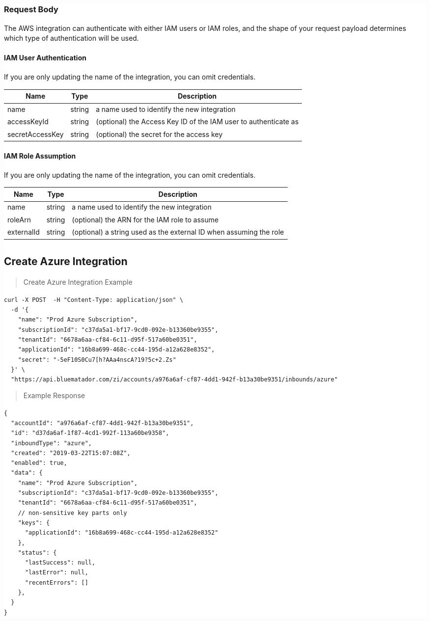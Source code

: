 ### Request Body

The AWS integration can authenticate with either IAM users or IAM roles, and the shape of your request payload determines which type of authentication will be used.

#### IAM User Authentication

If you are only updating the name of the integration, you can omit credentials.

Name | Type | Description
---- | ---- | -----------
name | string | a name used to identify the new integration
accessKeyId | string | (optional) the Access Key ID of the IAM user to authenticate as
secretAccessKey | string | (optional) the secret for the access key

#### IAM Role Assumption

If you are only updating the name of the integration, you can omit credentials.

Name | Type | Description
---- | ---- | -----------
name | string | a name used to identify the new integration
roleArn | string | (optional) the ARN for the IAM role to assume
externalId | string | (optional) a string used as the external ID when assuming the role

## Create Azure Integration

> Create Azure Integration Example

```shell
curl -X POST  -H "Content-Type: application/json" \
  -d '{
    "name": "Prod Azure Subscription",
    "subscriptionId": "c37da5a1-bf17-9cd0-092e-b13360be9355",
    "tenantId": "6678a6aa-cf84-6c11-d95f-517a60be0351",
    "applicationId": "16b8a699-468c-cc44-195d-a12a628e8352",
    "secret": "-5eF10S0Cu7[h?AAa4nscA?19?5c+2.Zs"
  }' \
  "https://api.bluematador.com/zi/accounts/a976a6af-cf87-4dd1-942f-b13a30be9351/inbounds/azure"
```

> Example Response

```shell
{
  "accountId": "a976a6af-cf87-4dd1-942f-b13a30be9351",
  "id": "d37da6af-1f87-4cd1-992f-113a60be9358",
  "inboundType": "azure",
  "created": "2019-03-22T15:07:08Z",
  "enabled": true,
  "data": {
    "name": "Prod Azure Subscription",
    "subscriptionId": "c37da5a1-bf17-9cd0-092e-b13360be9355",
    "tenantId": "6678a6aa-cf84-6c11-d95f-517a60be0351",
    // non-sensitive key parts only
    "keys": {
      "applicationId": "16b8a699-468c-cc44-195d-a12a628e8352"
    },
    "status": {
      "lastSuccess": null,
      "lastError": null,
      "recentErrors": []
    },
  }
}
```
